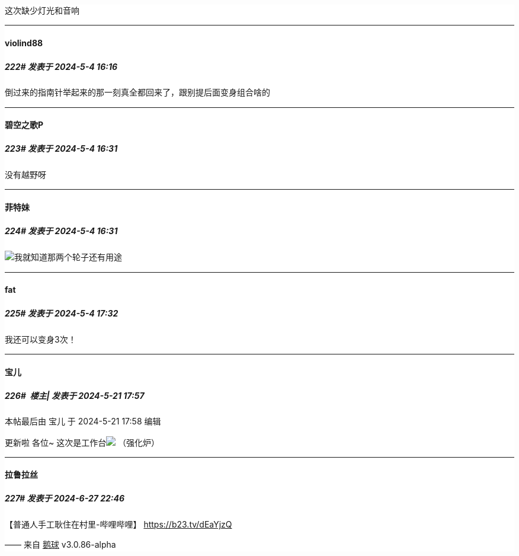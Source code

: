 这次缺少灯光和音响

*****

####  violind88  
##### 222#       发表于 2024-5-4 16:16

倒过来的指南针举起来的那一刻真全都回来了，跟别提后面变身组合啥的

*****

####  碧空之歌P  
##### 223#       发表于 2024-5-4 16:31

没有越野呀

*****

####  菲特妹  
##### 224#       发表于 2024-5-4 16:31

<img src="https://static.saraba1st.com/image/smiley/face2017/067.png" referrerpolicy="no-referrer">我就知道那两个轮子还有用途

*****

####  fat  
##### 225#       发表于 2024-5-4 17:32

我还可以变身3次！

*****

####  宝儿  
##### 226#         楼主| 发表于 2024-5-21 17:57

 本帖最后由 宝儿 于 2024-5-21 17:58 编辑 

更新啦 各位~ 这次是工作台<img src="https://static.saraba1st.com/image/smiley/face2017/057.png" referrerpolicy="no-referrer"> （强化炉）

*****

####  拉鲁拉丝  
##### 227#       发表于 2024-6-27 22:46

【普通人手工耿住在村里-哔哩哔哩】 https://b23.tv/dEaYjzQ

—— 来自 [鹅球](https://www.pgyer.com/xfPejhuq) v3.0.86-alpha

